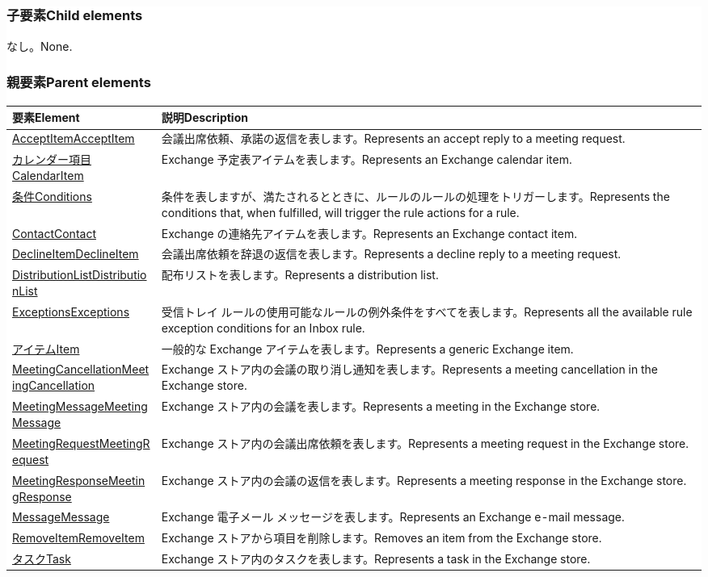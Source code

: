 ### <a name="child-elements"></a><span data-ttu-id="2a0e4-110">子要素</span><span class="sxs-lookup"><span data-stu-id="2a0e4-110">Child elements</span></span>

<span data-ttu-id="2a0e4-111">なし。</span><span class="sxs-lookup"><span data-stu-id="2a0e4-111">None.</span></span>
  
### <a name="parent-elements"></a><span data-ttu-id="2a0e4-112">親要素</span><span class="sxs-lookup"><span data-stu-id="2a0e4-112">Parent elements</span></span>

|<span data-ttu-id="2a0e4-113">**要素**</span><span class="sxs-lookup"><span data-stu-id="2a0e4-113">**Element**</span></span>|<span data-ttu-id="2a0e4-114">**説明**</span><span class="sxs-lookup"><span data-stu-id="2a0e4-114">**Description**</span></span>|
|:-----|:-----|
|[<span data-ttu-id="2a0e4-115">AcceptItem</span><span class="sxs-lookup"><span data-stu-id="2a0e4-115">AcceptItem</span></span>](acceptitem.md) <br/> |<span data-ttu-id="2a0e4-116">会議出席依頼、承諾の返信を表します。</span><span class="sxs-lookup"><span data-stu-id="2a0e4-116">Represents an accept reply to a meeting request.</span></span>  <br/> |
|[<span data-ttu-id="2a0e4-117">カレンダー項目</span><span class="sxs-lookup"><span data-stu-id="2a0e4-117">CalendarItem</span></span>](calendaritem.md) <br/> |<span data-ttu-id="2a0e4-118">Exchange 予定表アイテムを表します。</span><span class="sxs-lookup"><span data-stu-id="2a0e4-118">Represents an Exchange calendar item.</span></span>  <br/> |
|[<span data-ttu-id="2a0e4-119">条件</span><span class="sxs-lookup"><span data-stu-id="2a0e4-119">Conditions</span></span>](conditions.md) <br/> |<span data-ttu-id="2a0e4-120">条件を表しますが、満たされるとときに、ルールのルールの処理をトリガーします。</span><span class="sxs-lookup"><span data-stu-id="2a0e4-120">Represents the conditions that, when fulfilled, will trigger the rule actions for a rule.</span></span>  <br/> |
|[<span data-ttu-id="2a0e4-121">Contact</span><span class="sxs-lookup"><span data-stu-id="2a0e4-121">Contact</span></span>](contact.md) <br/> |<span data-ttu-id="2a0e4-122">Exchange の連絡先アイテムを表します。</span><span class="sxs-lookup"><span data-stu-id="2a0e4-122">Represents an Exchange contact item.</span></span>  <br/> |
|[<span data-ttu-id="2a0e4-123">DeclineItem</span><span class="sxs-lookup"><span data-stu-id="2a0e4-123">DeclineItem</span></span>](declineitem.md) <br/> |<span data-ttu-id="2a0e4-124">会議出席依頼を辞退の返信を表します。</span><span class="sxs-lookup"><span data-stu-id="2a0e4-124">Represents a decline reply to a meeting request.</span></span>  <br/> |
|[<span data-ttu-id="2a0e4-125">DistributionList</span><span class="sxs-lookup"><span data-stu-id="2a0e4-125">DistributionList</span></span>](distributionlist.md) <br/> |<span data-ttu-id="2a0e4-126">配布リストを表します。</span><span class="sxs-lookup"><span data-stu-id="2a0e4-126">Represents a distribution list.</span></span>  <br/> |
|[<span data-ttu-id="2a0e4-127">Exceptions</span><span class="sxs-lookup"><span data-stu-id="2a0e4-127">Exceptions</span></span>](exceptions.md) <br/> |<span data-ttu-id="2a0e4-128">受信トレイ ルールの使用可能なルールの例外条件をすべてを表します。</span><span class="sxs-lookup"><span data-stu-id="2a0e4-128">Represents all the available rule exception conditions for an Inbox rule.</span></span>  <br/> |
|[<span data-ttu-id="2a0e4-129">アイテム</span><span class="sxs-lookup"><span data-stu-id="2a0e4-129">Item</span></span>](item.md) <br/> |<span data-ttu-id="2a0e4-130">一般的な Exchange アイテムを表します。</span><span class="sxs-lookup"><span data-stu-id="2a0e4-130">Represents a generic Exchange item.</span></span>  <br/> |
|[<span data-ttu-id="2a0e4-131">MeetingCancellation</span><span class="sxs-lookup"><span data-stu-id="2a0e4-131">MeetingCancellation</span></span>](meetingcancellation.md) <br/> |<span data-ttu-id="2a0e4-132">Exchange ストア内の会議の取り消し通知を表します。</span><span class="sxs-lookup"><span data-stu-id="2a0e4-132">Represents a meeting cancellation in the Exchange store.</span></span>  <br/> |
|[<span data-ttu-id="2a0e4-133">MeetingMessage</span><span class="sxs-lookup"><span data-stu-id="2a0e4-133">MeetingMessage</span></span>](meetingmessage.md) <br/> |<span data-ttu-id="2a0e4-134">Exchange ストア内の会議を表します。</span><span class="sxs-lookup"><span data-stu-id="2a0e4-134">Represents a meeting in the Exchange store.</span></span>  <br/> |
|[<span data-ttu-id="2a0e4-135">MeetingRequest</span><span class="sxs-lookup"><span data-stu-id="2a0e4-135">MeetingRequest</span></span>](meetingrequest.md) <br/> |<span data-ttu-id="2a0e4-136">Exchange ストア内の会議出席依頼を表します。</span><span class="sxs-lookup"><span data-stu-id="2a0e4-136">Represents a meeting request in the Exchange store.</span></span>  <br/> |
|[<span data-ttu-id="2a0e4-137">MeetingResponse</span><span class="sxs-lookup"><span data-stu-id="2a0e4-137">MeetingResponse</span></span>](meetingresponse.md) <br/> |<span data-ttu-id="2a0e4-138">Exchange ストア内の会議の返信を表します。</span><span class="sxs-lookup"><span data-stu-id="2a0e4-138">Represents a meeting response in the Exchange store.</span></span>  <br/> |
|[<span data-ttu-id="2a0e4-139">Message</span><span class="sxs-lookup"><span data-stu-id="2a0e4-139">Message</span></span>](message-ex15websvcsotherref.md) <br/> |<span data-ttu-id="2a0e4-140">Exchange 電子メール メッセージを表します。</span><span class="sxs-lookup"><span data-stu-id="2a0e4-140">Represents an Exchange e-mail message.</span></span>  <br/> |
|[<span data-ttu-id="2a0e4-141">RemoveItem</span><span class="sxs-lookup"><span data-stu-id="2a0e4-141">RemoveItem</span></span>](removeitem.md) <br/> |<span data-ttu-id="2a0e4-142">Exchange ストアから項目を削除します。</span><span class="sxs-lookup"><span data-stu-id="2a0e4-142">Removes an item from the Exchange store.</span></span>  <br/> |
|[<span data-ttu-id="2a0e4-143">タスク</span><span class="sxs-lookup"><span data-stu-id="2a0e4-143">Task</span></span>](task.md) <br/> |<span data-ttu-id="2a0e4-144">Exchange ストア内のタスクを表します。</span><span class="sxs-lookup"><span data-stu-id="2a0e4-144">Represents a task in the Exchange store.</span></span>  <br/> |